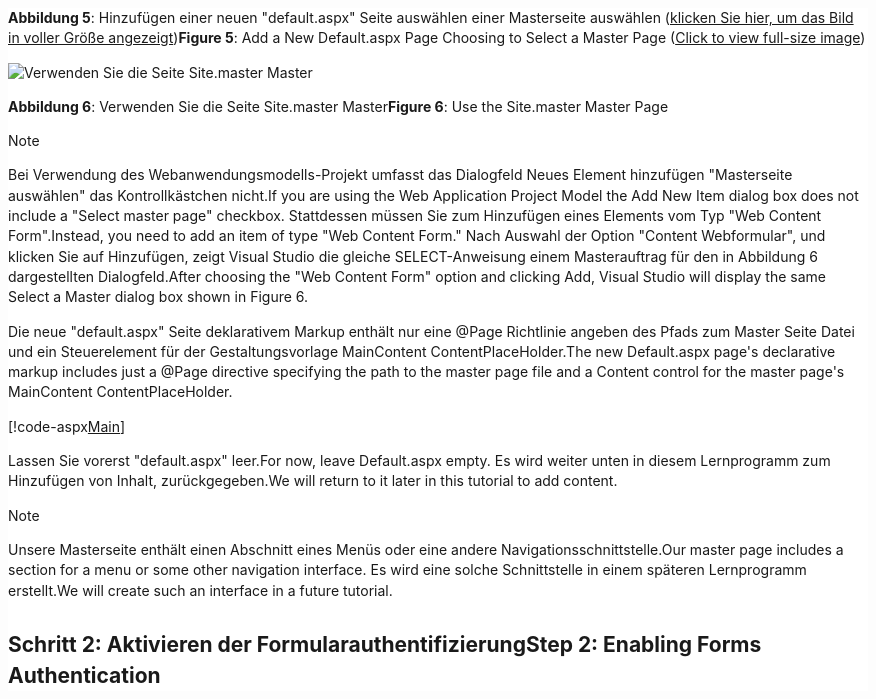 <span data-ttu-id="103e8-213">**Abbildung 5**: Hinzufügen einer neuen "default.aspx" Seite auswählen einer Masterseite auswählen ([klicken Sie hier, um das Bild in voller Größe angezeigt](an-overview-of-forms-authentication-cs/_static/image13.png))</span><span class="sxs-lookup"><span data-stu-id="103e8-213">**Figure 5**: Add a New Default.aspx Page Choosing to Select a Master Page ([Click to view full-size image](an-overview-of-forms-authentication-cs/_static/image13.png))</span></span>


![Verwenden Sie die Seite Site.master Master](an-overview-of-forms-authentication-cs/_static/image14.png)

<span data-ttu-id="103e8-215">**Abbildung 6**: Verwenden Sie die Seite Site.master Master</span><span class="sxs-lookup"><span data-stu-id="103e8-215">**Figure 6**: Use the Site.master Master Page</span></span>


> [!NOTE]
> <span data-ttu-id="103e8-216">Bei Verwendung des Webanwendungsmodells-Projekt umfasst das Dialogfeld Neues Element hinzufügen "Masterseite auswählen" das Kontrollkästchen nicht.</span><span class="sxs-lookup"><span data-stu-id="103e8-216">If you are using the Web Application Project Model the Add New Item dialog box does not include a "Select master page" checkbox.</span></span> <span data-ttu-id="103e8-217">Stattdessen müssen Sie zum Hinzufügen eines Elements vom Typ "Web Content Form".</span><span class="sxs-lookup"><span data-stu-id="103e8-217">Instead, you need to add an item of type "Web Content Form."</span></span> <span data-ttu-id="103e8-218">Nach Auswahl der Option "Content Webformular", und klicken Sie auf Hinzufügen, zeigt Visual Studio die gleiche SELECT-Anweisung einem Masterauftrag für den in Abbildung 6 dargestellten Dialogfeld.</span><span class="sxs-lookup"><span data-stu-id="103e8-218">After choosing the "Web Content Form" option and clicking Add, Visual Studio will display the same Select a Master dialog box shown in Figure 6.</span></span>


<span data-ttu-id="103e8-219">Die neue "default.aspx" Seite deklarativem Markup enthält nur eine @Page Richtlinie angeben des Pfads zum Master Seite Datei und ein Steuerelement für der Gestaltungsvorlage MainContent ContentPlaceHolder.</span><span class="sxs-lookup"><span data-stu-id="103e8-219">The new Default.aspx page's declarative markup includes just a @Page directive specifying the path to the master page file and a Content control for the master page's MainContent ContentPlaceHolder.</span></span>

[!code-aspx[Main](an-overview-of-forms-authentication-cs/samples/sample2.aspx)]

<span data-ttu-id="103e8-220">Lassen Sie vorerst "default.aspx" leer.</span><span class="sxs-lookup"><span data-stu-id="103e8-220">For now, leave Default.aspx empty.</span></span> <span data-ttu-id="103e8-221">Es wird weiter unten in diesem Lernprogramm zum Hinzufügen von Inhalt, zurückgegeben.</span><span class="sxs-lookup"><span data-stu-id="103e8-221">We will return to it later in this tutorial to add content.</span></span>

> [!NOTE]
> <span data-ttu-id="103e8-222">Unsere Masterseite enthält einen Abschnitt eines Menüs oder eine andere Navigationsschnittstelle.</span><span class="sxs-lookup"><span data-stu-id="103e8-222">Our master page includes a section for a menu or some other navigation interface.</span></span> <span data-ttu-id="103e8-223">Es wird eine solche Schnittstelle in einem späteren Lernprogramm erstellt.</span><span class="sxs-lookup"><span data-stu-id="103e8-223">We will create such an interface in a future tutorial.</span></span>

## <a name="step-2-enabling-forms-authentication"></a><span data-ttu-id="103e8-224">Schritt 2: Aktivieren der Formularauthentifizierung</span><span class="sxs-lookup"><span data-stu-id="103e8-224">Step 2: Enabling Forms Authentication</span></span>
